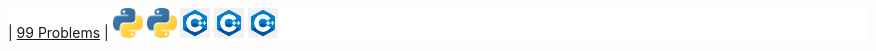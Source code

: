 | [99 Problems](https://open.kattis.com/problems/99problems2) | <a href='src/problems//99problems2/solutions/99problems2.py'><img src='assets/logos/py.png' width='30'></a> <a href='src/problems//99problems2/solutions/99problems2_1.py'><img src='assets/logos/py.png' width='30'></a> <a href='src/problems//99problems2/solutions/99problems2.cpp'><img src='assets/logos/cpp.png' width='30'></a> <a href='src/problems//99problems2/solutions/99problems2_1.cpp'><img src='assets/logos/cpp.png' width='30'></a> <a href='src/problems//99problems2/solutions/99problems2_2.cpp'><img src='assets/logos/cpp.png' width='30'></a>